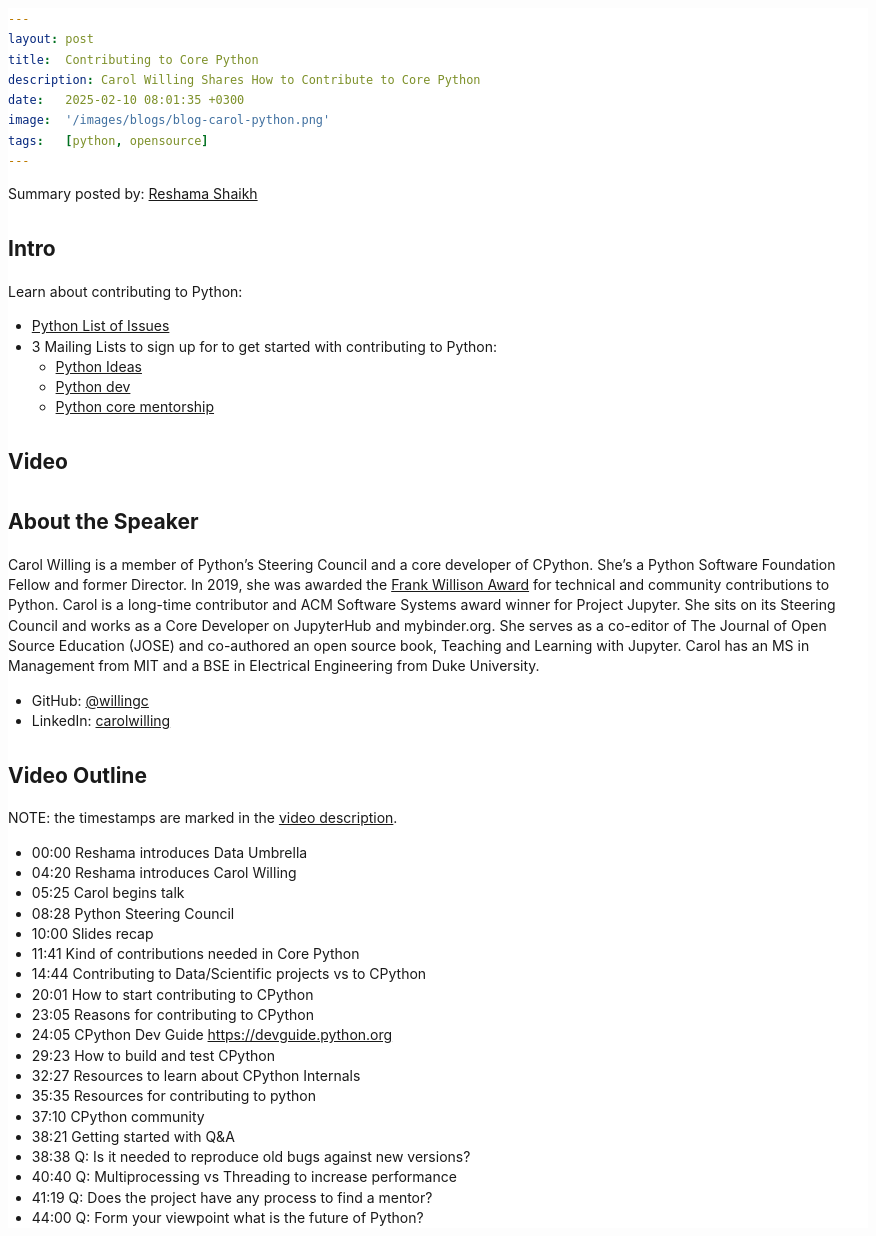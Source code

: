 ```yaml
---
layout: post
title:  Contributing to Core Python
description: Carol Willing Shares How to Contribute to Core Python
date:   2025-02-10 08:01:35 +0300
image:  '/images/blogs/blog-carol-python.png'
tags:   [python, opensource]
---
```


Summary posted by: [Reshama Shaikh](https://www.linkedin.com/in/reshamas/)

## Intro
Learn about contributing to Python:  
- [Python List of Issues](https://bugs.python.org)
- 3 Mailing Lists to sign up for to get started with contributing to Python:  
    - [Python Ideas](https://mail.python.org/mailman3/lists/python-ideas.python.org/)
    - [Python dev](https://cpython-core-tutorial.readthedocs.io/en/latest/python_dev.html)
    - [Python core mentorship](https://www.python.org/dev/core-mentorship/)

## Video
<p>
<iframe src="https://www.youtube.com/embed/Pkg-DKkObKs" loading="lazy" frameborder="0" allowfullscreen></iframe>
</p>

## About the Speaker
Carol Willing is a member of Python’s Steering Council and a core developer of CPython. She’s a Python Software Foundation Fellow and former Director. In 2019, she was awarded the [Frank Willison Award](https://www.python.org/community/awards/frank-willison/#carol-willing-2019) for technical and community contributions to Python. Carol is a long-time contributor and ACM Software Systems award winner for Project Jupyter. She sits on its Steering Council and works as a Core Developer on JupyterHub and mybinder.org. She serves as a co-editor of The Journal of Open Source Education (JOSE) and co-authored an open source book, Teaching and Learning with Jupyter. Carol has an MS in Management from MIT and a BSE in Electrical Engineering from Duke University.

- GitHub: [@willingc](https://github.com/willingc)
- LinkedIn: [carolwilling](https://www.linkedin.com/in/carolwilling)

## Video Outline
NOTE: the timestamps are marked in the [video description](https://youtu.be/Pkg-DKkObKs).

- 00:00 Reshama introduces Data Umbrella
- 04:20 Reshama introduces Carol Willing
- 05:25 Carol begins talk
- 08:28 Python Steering Council
- 10:00 Slides recap
- 11:41 Kind of contributions needed in Core Python
- 14:44 Contributing to Data/Scientific projects vs to CPython
- 20:01 How to start contributing to CPython
- 23:05 Reasons for contributing to CPython
- 24:05 CPython Dev Guide https://devguide.python.org
- 29:23 How to build and test CPython 
- 32:27 Resources to learn about CPython Internals 
- 35:35 Resources for contributing to python
- 37:10 CPython community
- 38:21 Getting started with Q&A
- 38:38 Q: Is it needed to reproduce old bugs against new versions?
- 40:40 Q: Multiprocessing vs Threading to increase performance
- 41:19 Q: Does the project have any process to find a mentor?
- 44:00 Q: Form your viewpoint what is the future of Python?
